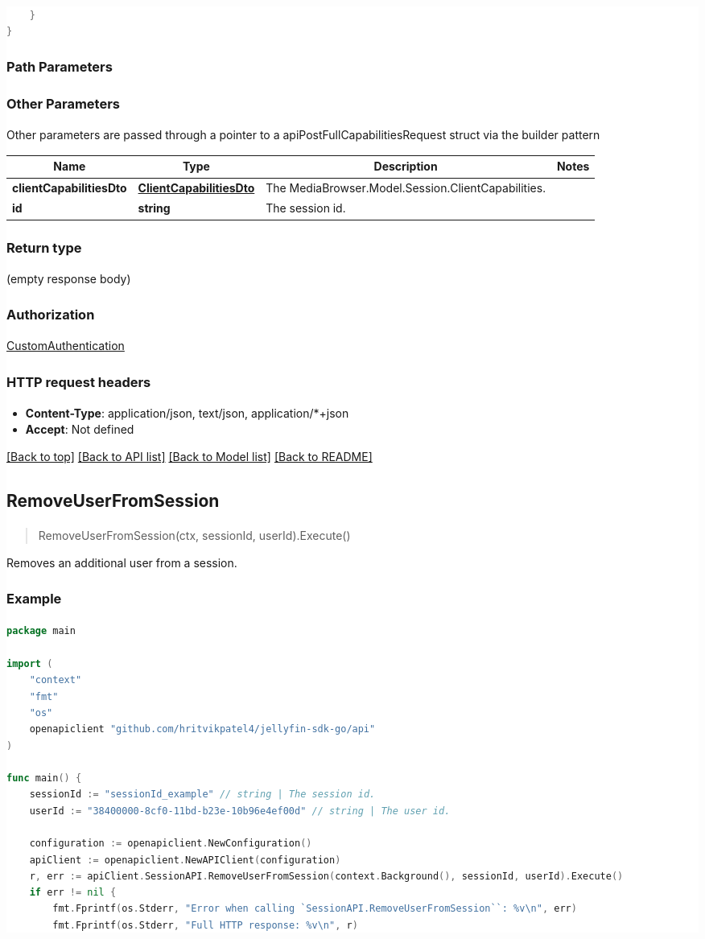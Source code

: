 ```go
	}
}
```

### Path Parameters



### Other Parameters

Other parameters are passed through a pointer to a apiPostFullCapabilitiesRequest struct via the builder pattern


Name | Type | Description  | Notes
------------- | ------------- | ------------- | -------------
 **clientCapabilitiesDto** | [**ClientCapabilitiesDto**](ClientCapabilitiesDto.md) | The MediaBrowser.Model.Session.ClientCapabilities. | 
 **id** | **string** | The session id. | 

### Return type

 (empty response body)

### Authorization

[CustomAuthentication](../README.md#CustomAuthentication)

### HTTP request headers

- **Content-Type**: application/json, text/json, application/*+json
- **Accept**: Not defined

[[Back to top]](#) [[Back to API list]](../README.md#documentation-for-api-endpoints)
[[Back to Model list]](../README.md#documentation-for-models)
[[Back to README]](../README.md)


## RemoveUserFromSession

> RemoveUserFromSession(ctx, sessionId, userId).Execute()

Removes an additional user from a session.

### Example

```go
package main

import (
	"context"
	"fmt"
	"os"
	openapiclient "github.com/hritvikpatel4/jellyfin-sdk-go/api"
)

func main() {
	sessionId := "sessionId_example" // string | The session id.
	userId := "38400000-8cf0-11bd-b23e-10b96e4ef00d" // string | The user id.

	configuration := openapiclient.NewConfiguration()
	apiClient := openapiclient.NewAPIClient(configuration)
	r, err := apiClient.SessionAPI.RemoveUserFromSession(context.Background(), sessionId, userId).Execute()
	if err != nil {
		fmt.Fprintf(os.Stderr, "Error when calling `SessionAPI.RemoveUserFromSession``: %v\n", err)
		fmt.Fprintf(os.Stderr, "Full HTTP response: %v\n", r)
```